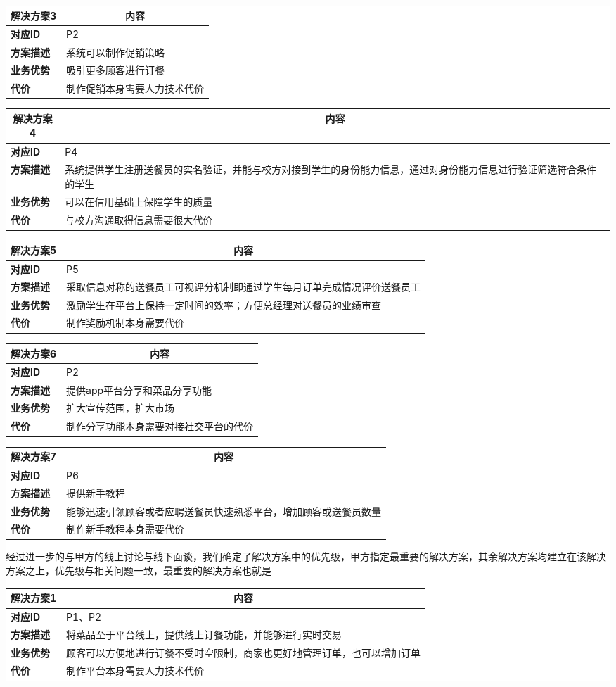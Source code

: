 | **解决方案3** | **内容**                     |
| ------------- | ---------------------------- |
| **对应ID**    | P2                           |
| **方案描述**  | 系统可以制作促销策略         |
| **业务优势**  | 吸引更多顾客进行订餐         |
| **代价**      | 制作促销本身需要人力技术代价 |

| **解决方案4** | **内容**                                                     |
| ------------- | ------------------------------------------------------------ |
| **对应ID**    | P4                                                           |
| **方案描述**  | 系统提供学生注册送餐员的实名验证，并能与校方对接到学生的身份能力信息，通过对身份能力信息进行验证筛选符合条件的学生 |
| **业务优势**  | 可以在信用基础上保障学生的质量                               |
| **代价**      | 与校方沟通取得信息需要很大代价                               |

| **解决方案5** | **内容**                                                     |
| ------------- | ------------------------------------------------------------ |
| **对应ID**    | P5                                                           |
| **方案描述**  | 采取信息对称的送餐员工可视评分机制即通过学生每月订单完成情况评价送餐员工 |
| **业务优势**  | 激励学生在平台上保持一定时间的效率；方便总经理对送餐员的业绩审查 |
| **代价**      | 制作奖励机制本身需要代价                                     |

| **解决方案6** | **内容**                               |
| ------------- | -------------------------------------- |
| **对应ID**    | P2                                     |
| **方案描述**  | 提供app平台分享和菜品分享功能          |
| **业务优势**  | 扩大宣传范围，扩大市场                 |
| **代价**      | 制作分享功能本身需要对接社交平台的代价 |

| **解决方案7** | **内容**                                                     |
| ------------- | ------------------------------------------------------------ |
| **对应ID**    | P6                                                           |
| **方案描述**  | 提供新手教程                                                 |
| **业务优势**  | 能够迅速引领顾客或者应聘送餐员快速熟悉平台，增加顾客或送餐员数量 |
| **代价**      | 制作新手教程本身需要代价                                     |

经过进一步的与甲方的线上讨论与线下面谈，我们确定了解决方案中的优先级，甲方指定最重要的解决方案，其余解决方案均建立在该解决方案之上，优先级与相关问题一致，最重要的解决方案也就是

| **解决方案1** | **内容**                                                     |
| ------------- | ------------------------------------------------------------ |
| **对应ID**    | P1、P2                                                       |
| **方案描述**  | 将菜品至于平台线上，提供线上订餐功能，并能够进行实时交易     |
| **业务优势**  | 顾客可以方便地进行订餐不受时空限制，商家也更好地管理订单，也可以增加订单 |
| **代价**      | 制作平台本身需要人力技术代价                                 |
